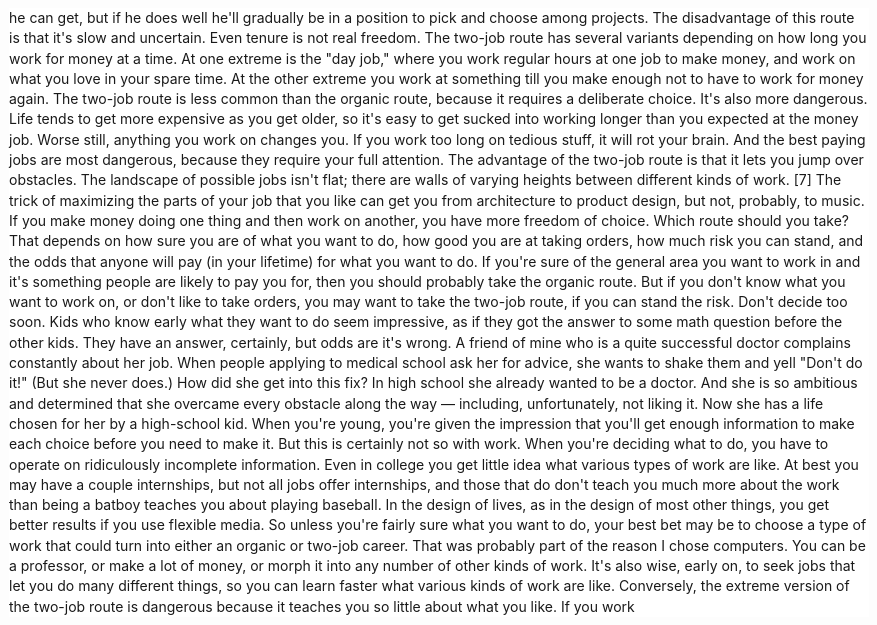 he can get, but if he does well he'll gradually be in a position
to pick and choose among projects.  The disadvantage of this route
is that it's slow and uncertain.  Even tenure is not real freedom.
The two-job route has several variants depending on how long you
work for money at a time.  At one extreme is the "day job," where
you work regular hours at one job to make money, and work on what
you love in your spare time.  At the other extreme you work at
something till you make enough not to 
have to work for money again.
The two-job route is less common than the organic route, because
it requires a deliberate choice.  It's also more dangerous.  Life
tends to get more expensive as you get older, so it's easy to get
sucked into working longer than you expected at the money job.
Worse still, anything you work on changes you.  If you work too
long on tedious stuff, it will rot your brain.  And the best paying
jobs are most dangerous, because they require your full attention.
The advantage of the two-job route is that it lets you jump over
obstacles.  The landscape of possible jobs isn't flat; there are
walls of varying heights between different kinds of work. 
[7]
The trick of maximizing the parts of your job that you like can get you
from architecture to product design, but not, probably, to music.
If you make money doing one thing and then work on another, you
have more freedom of choice.
Which route should you take?  That depends on how sure you are of
what you want to do, how good you are at taking orders, how much
risk you can stand, and the odds that anyone will pay (in your
lifetime) for what you want to do.  If you're sure of the general
area you want to work in and it's something people are likely to
pay you for, then you should probably take the organic route.  But
if you don't know what you want to work on, or don't like to take
orders, you may want to take the two-job route, if you can stand
the risk.
Don't decide too soon.  Kids who know early what they want to do
seem impressive, as if they got the answer to some math question
before the other kids.  They have an answer, certainly, but odds
are it's wrong.
A friend of mine who is a quite successful doctor complains constantly
about her job.  When people applying to medical school ask her for
advice, she wants to shake them and yell "Don't do it!"  (But she
never does.) How did she get into this fix?  In high school she
already wanted to be a doctor.  And she is so ambitious and determined
that she overcame every obstacle along the way — including,
unfortunately, not liking it.
Now she has a life chosen for her by a high-school kid.
When you're young, you're given the impression that you'll get
enough information to make each choice before you need to make it.
But this is certainly not so with work.  When you're deciding what
to do, you have to operate on ridiculously incomplete information.
Even in college you get little idea what various types of work are
like.  At best you may have a couple internships, but not all jobs
offer internships, and those that do don't teach you much more about
the work than being a batboy teaches you about playing baseball.
In the design of lives, as in the design of most other things, you
get better results if you use flexible media.  So unless you're
fairly sure what you want to do, your best bet may be to choose a
type of work that could turn into either an organic or two-job
career.  That was probably part of the reason I chose computers.
You can be a professor, or make a lot of money, or morph it into
any number of other kinds of work.
It's also wise, early on, to seek jobs that let you do many different
things, so you can learn faster what various kinds of work are like.
Conversely, the extreme version of the two-job route is dangerous
because it teaches you so little about what you like.  If you work